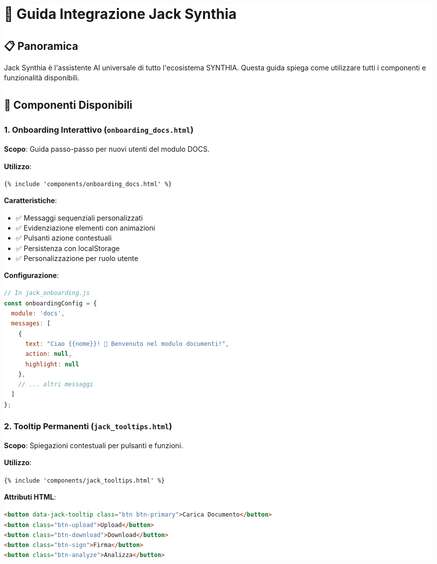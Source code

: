 # 🤖 Guida Integrazione Jack Synthia

## 📋 Panoramica

Jack Synthia è l'assistente AI universale di tutto l'ecosistema SYNTHIA. Questa guida spiega come utilizzare tutti i componenti e funzionalità disponibili.

## 🧩 Componenti Disponibili

### 1. **Onboarding Interattivo** (`onboarding_docs.html`)

**Scopo**: Guida passo-passo per nuovi utenti del modulo DOCS.

**Utilizzo**:
```html
{% include 'components/onboarding_docs.html' %}
```

**Caratteristiche**:
- ✅ Messaggi sequenziali personalizzati
- ✅ Evidenziazione elementi con animazioni
- ✅ Pulsanti azione contestuali
- ✅ Persistenza con localStorage
- ✅ Personalizzazione per ruolo utente

**Configurazione**:
```javascript
// In jack_onboarding.js
const onboardingConfig = {
  module: 'docs',
  messages: [
    {
      text: "Ciao {{nome}}! 👋 Benvenuto nel modulo documenti!",
      action: null,
      highlight: null
    },
    // ... altri messaggi
  ]
};
```

### 2. **Tooltip Permanenti** (`jack_tooltips.html`)

**Scopo**: Spiegazioni contestuali per pulsanti e funzioni.

**Utilizzo**:
```html
{% include 'components/jack_tooltips.html' %}
```

**Attributi HTML**:
```html
<button data-jack-tooltip class="btn btn-primary">Carica Documento</button>
<button class="btn-upload">Upload</button>
<button class="btn-download">Download</button>
<button class="btn-sign">Firma</button>
<button class="btn-analyze">Analizza</button>
```
